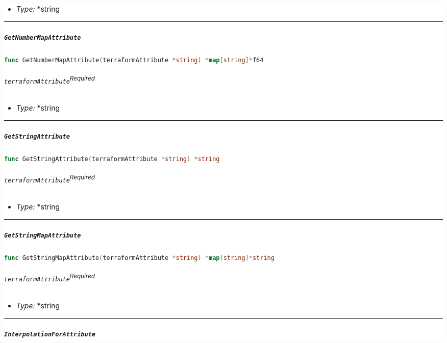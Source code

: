 - *Type:* *string

---

##### `GetNumberMapAttribute` <a name="GetNumberMapAttribute" id="@cdktf/provider-mongodbatlas.dataMongodbatlasApiKey.DataMongodbatlasApiKey.getNumberMapAttribute"></a>

```go
func GetNumberMapAttribute(terraformAttribute *string) *map[string]*f64
```

###### `terraformAttribute`<sup>Required</sup> <a name="terraformAttribute" id="@cdktf/provider-mongodbatlas.dataMongodbatlasApiKey.DataMongodbatlasApiKey.getNumberMapAttribute.parameter.terraformAttribute"></a>

- *Type:* *string

---

##### `GetStringAttribute` <a name="GetStringAttribute" id="@cdktf/provider-mongodbatlas.dataMongodbatlasApiKey.DataMongodbatlasApiKey.getStringAttribute"></a>

```go
func GetStringAttribute(terraformAttribute *string) *string
```

###### `terraformAttribute`<sup>Required</sup> <a name="terraformAttribute" id="@cdktf/provider-mongodbatlas.dataMongodbatlasApiKey.DataMongodbatlasApiKey.getStringAttribute.parameter.terraformAttribute"></a>

- *Type:* *string

---

##### `GetStringMapAttribute` <a name="GetStringMapAttribute" id="@cdktf/provider-mongodbatlas.dataMongodbatlasApiKey.DataMongodbatlasApiKey.getStringMapAttribute"></a>

```go
func GetStringMapAttribute(terraformAttribute *string) *map[string]*string
```

###### `terraformAttribute`<sup>Required</sup> <a name="terraformAttribute" id="@cdktf/provider-mongodbatlas.dataMongodbatlasApiKey.DataMongodbatlasApiKey.getStringMapAttribute.parameter.terraformAttribute"></a>

- *Type:* *string

---

##### `InterpolationForAttribute` <a name="InterpolationForAttribute" id="@cdktf/provider-mongodbatlas.dataMongodbatlasApiKey.DataMongodbatlasApiKey.interpolationForAttribute"></a>
